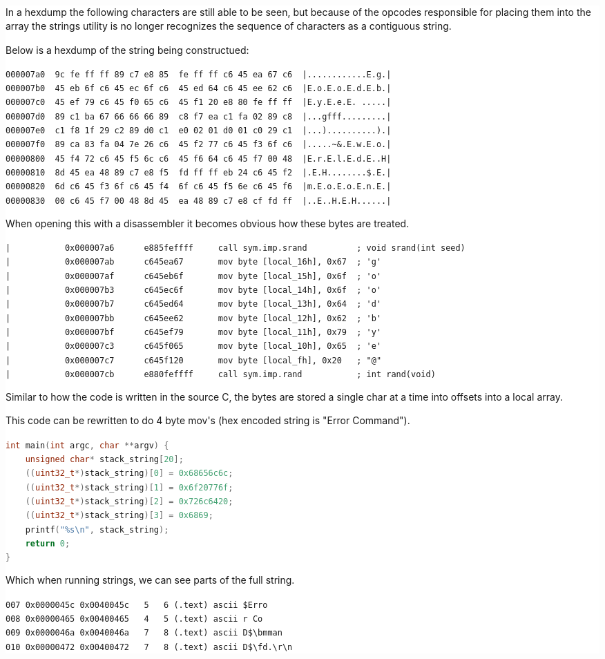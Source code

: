 In a hexdump the following characters are still able to be seen, but because of the opcodes responsible for placing them into the array the strings utility is no longer recognizes the sequence of characters as a contiguous string. 

Below is a hexdump of the string being constructued:

```
000007a0  9c fe ff ff 89 c7 e8 85  fe ff ff c6 45 ea 67 c6  |............E.g.| 
000007b0  45 eb 6f c6 45 ec 6f c6  45 ed 64 c6 45 ee 62 c6  |E.o.E.o.E.d.E.b.| 
000007c0  45 ef 79 c6 45 f0 65 c6  45 f1 20 e8 80 fe ff ff  |E.y.E.e.E. .....| 
000007d0  89 c1 ba 67 66 66 66 89  c8 f7 ea c1 fa 02 89 c8  |...gfff.........| 
000007e0  c1 f8 1f 29 c2 89 d0 c1  e0 02 01 d0 01 c0 29 c1  |...)..........).| 
000007f0  89 ca 83 fa 04 7e 26 c6  45 f2 77 c6 45 f3 6f c6  |.....~&.E.w.E.o.| 
00000800  45 f4 72 c6 45 f5 6c c6  45 f6 64 c6 45 f7 00 48  |E.r.E.l.E.d.E..H| 
00000810  8d 45 ea 48 89 c7 e8 f5  fd ff ff eb 24 c6 45 f2  |.E.H........$.E.| 
00000820  6d c6 45 f3 6f c6 45 f4  6f c6 45 f5 6e c6 45 f6  |m.E.o.E.o.E.n.E.| 
00000830  00 c6 45 f7 00 48 8d 45  ea 48 89 c7 e8 cf fd ff  |..E..H.E.H......| 
```

When opening this with a disassembler it becomes obvious how these bytes are treated. 

```
|           0x000007a6      e885feffff     call sym.imp.srand          ; void srand(int seed) 
|           0x000007ab      c645ea67       mov byte [local_16h], 0x67  ; 'g' 
|           0x000007af      c645eb6f       mov byte [local_15h], 0x6f  ; 'o' 
|           0x000007b3      c645ec6f       mov byte [local_14h], 0x6f  ; 'o' 
|           0x000007b7      c645ed64       mov byte [local_13h], 0x64  ; 'd' 
|           0x000007bb      c645ee62       mov byte [local_12h], 0x62  ; 'b' 
|           0x000007bf      c645ef79       mov byte [local_11h], 0x79  ; 'y' 
|           0x000007c3      c645f065       mov byte [local_10h], 0x65  ; 'e' 
|           0x000007c7      c645f120       mov byte [local_fh], 0x20   ; "@" 
|           0x000007cb      e880feffff     call sym.imp.rand           ; int rand(void) 
```

Similar to how the code is written in the source C, the bytes are stored a single char at a time into offsets into a local array. 

This code can be rewritten to do 4 byte mov's (hex encoded string is "Error Command"). 

```c
int main(int argc, char **argv) { 
    unsigned char* stack_string[20]; 
    ((uint32_t*)stack_string)[0] = 0x68656c6c; 
    ((uint32_t*)stack_string)[1] = 0x6f20776f; 
    ((uint32_t*)stack_string)[2] = 0x726c6420; 
    ((uint32_t*)stack_string)[3] = 0x6869; 
    printf("%s\n", stack_string); 
    return 0; 
} 
```

Which when running strings, we can see parts of the full string. 

```
007 0x0000045c 0x0040045c   5   6 (.text) ascii $Erro 
008 0x00000465 0x00400465   4   5 (.text) ascii r Co 
009 0x0000046a 0x0040046a   7   8 (.text) ascii D$\bmman 
010 0x00000472 0x00400472   7   8 (.text) ascii D$\fd.\r\n 
```
